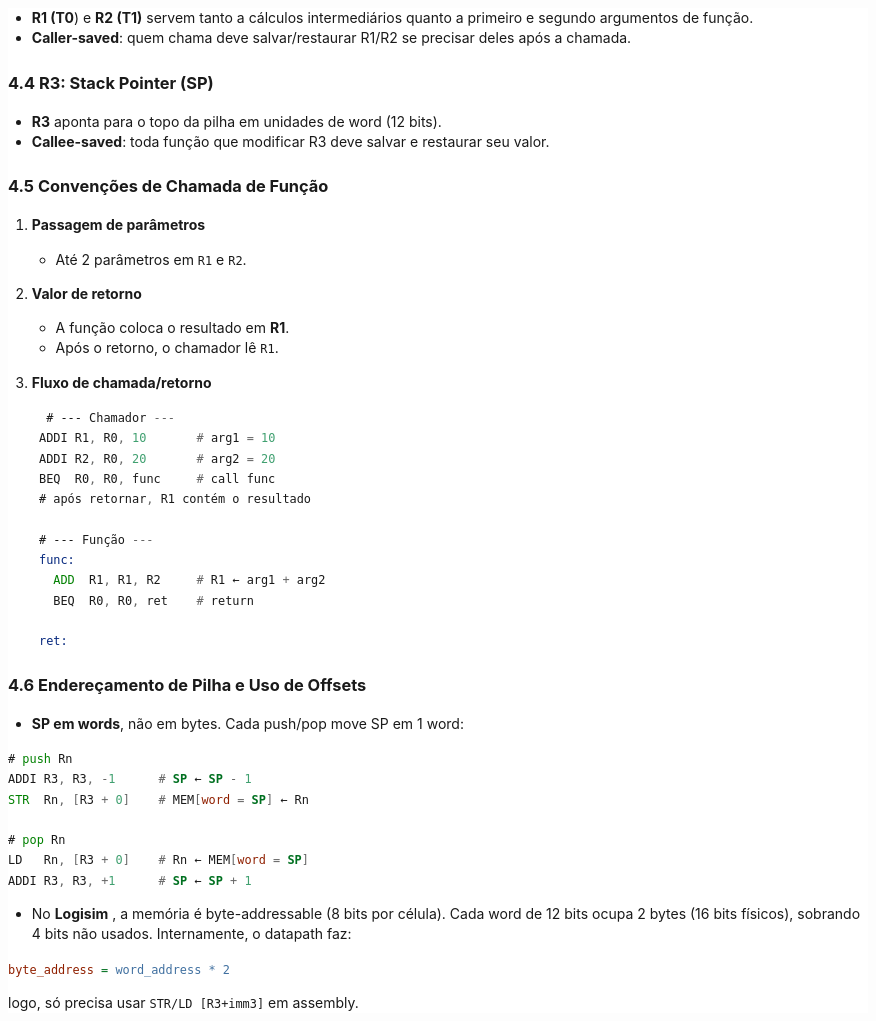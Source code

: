 - **R1 (T0**) e **R2 (T1)** servem tanto a cálculos intermediários quanto a primeiro e segundo argumentos de função.
- **Caller-saved**: quem chama deve salvar/restaurar R1/R2 se precisar deles após a chamada.

### 4.4 R3: Stack Pointer (SP)

- **R3** aponta para o topo da pilha em unidades de word (12 bits).
- **Callee-saved**: toda função que modificar R3 deve salvar e restaurar seu valor.

### 4.5 Convenções de Chamada de Função

1. **Passagem de parâmetros**  
   - Até 2 parâmetros em `R1` e `R2`.  
2. **Valor de retorno**  
   - A função coloca o resultado em **R1**.
   - Após o retorno, o chamador lê `R1`. 
3. **Fluxo de chamada/retorno**  

   ```asm
     # --- Chamador ---
    ADDI R1, R0, 10       # arg1 = 10
    ADDI R2, R0, 20       # arg2 = 20
    BEQ  R0, R0, func     # call func
    # após retornar, R1 contém o resultado
    
    # --- Função ---
    func:
      ADD  R1, R1, R2     # R1 ← arg1 + arg2
      BEQ  R0, R0, ret    # return
    
    ret:
   ```

### 4.6 Endereçamento de Pilha e Uso de Offsets

- **SP em words**, não em bytes. Cada push/pop move SP em 1 word: 

```asm
# push Rn
ADDI R3, R3, -1      # SP ← SP - 1
STR  Rn, [R3 + 0]    # MEM[word = SP] ← Rn

# pop Rn
LD   Rn, [R3 + 0]    # Rn ← MEM[word = SP]
ADDI R3, R3, +1      # SP ← SP + 1
```

- No **Logisim** , a memória é byte-addressable (8 bits por célula). Cada word de 12 bits ocupa 2 bytes (16 bits físicos), sobrando 4 bits não usados. Internamente, o datapath faz:

```ini
byte_address = word_address * 2
```

logo, só precisa usar `STR/LD [R3+imm3]` em assembly.
